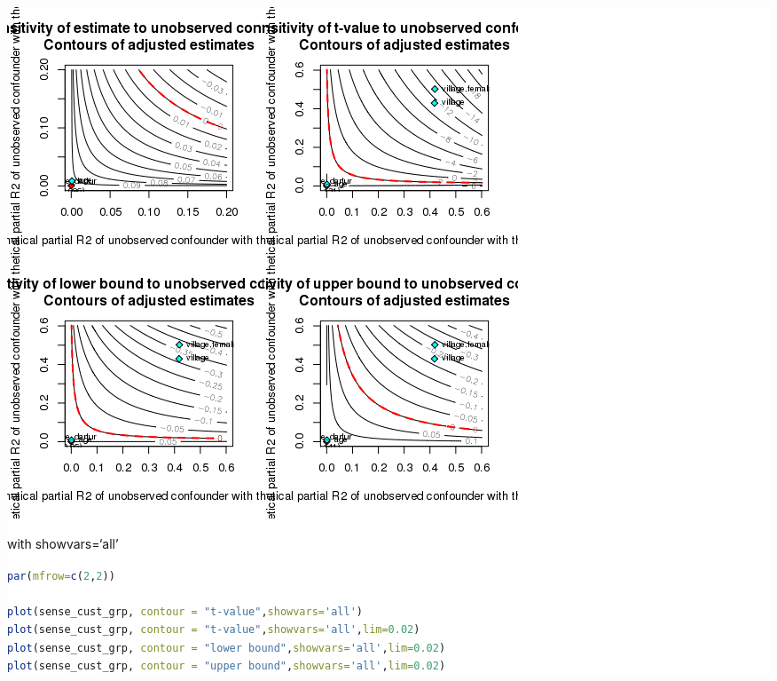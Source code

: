 ![](vignette_files/figure-html/unnamed-chunk-26-1.png)

with showvars=‘all’


```r
par(mfrow=c(2,2))

plot(sense_cust_grp, contour = "t-value",showvars='all')
plot(sense_cust_grp, contour = "t-value",showvars='all',lim=0.02)
plot(sense_cust_grp, contour = "lower bound",showvars='all',lim=0.02)
plot(sense_cust_grp, contour = "upper bound",showvars='all',lim=0.02)
```
